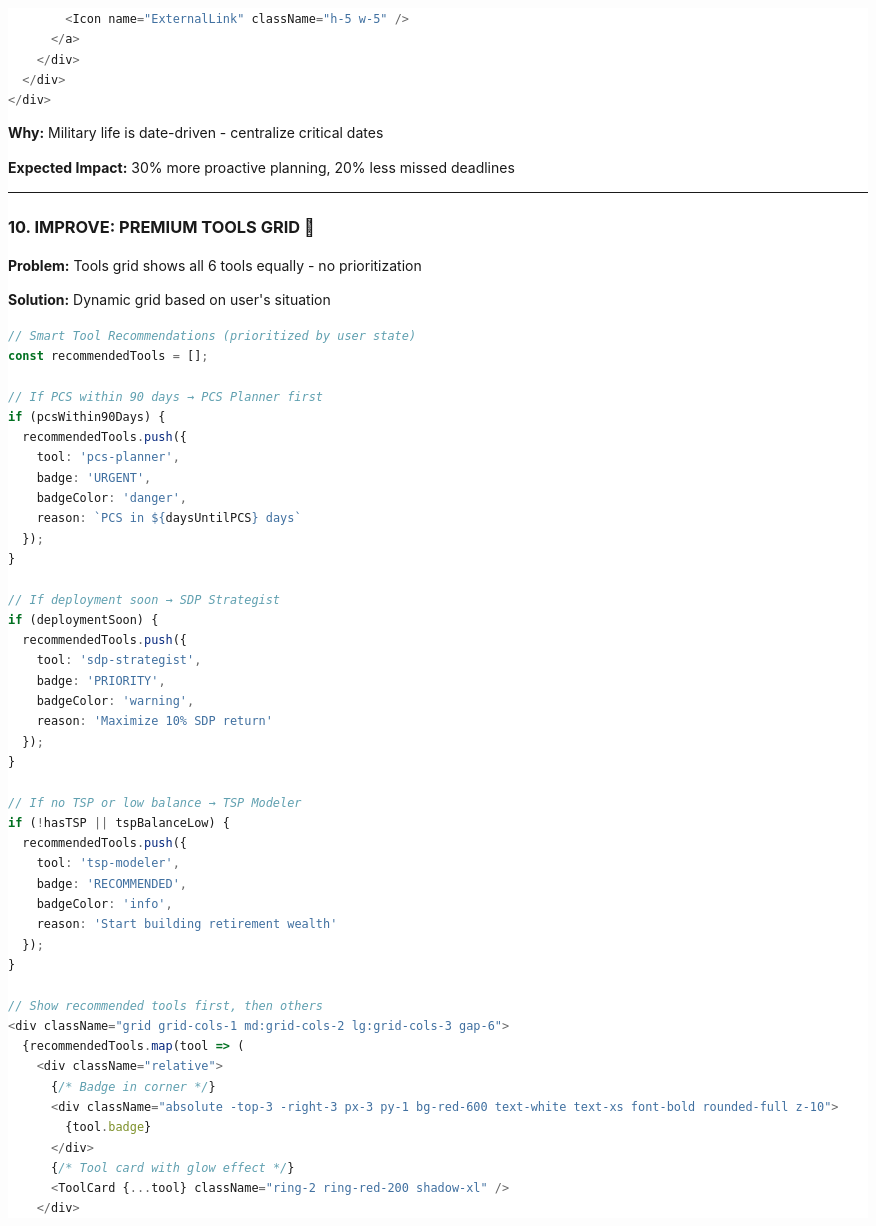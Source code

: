 ```typescript
        <Icon name="ExternalLink" className="h-5 w-5" />
      </a>
    </div>
  </div>
</div>
```

**Why:** Military life is date-driven - centralize critical dates

**Expected Impact:** 30% more proactive planning, 20% less missed deadlines

---

### **10. IMPROVE: PREMIUM TOOLS GRID** 🧮

**Problem:** Tools grid shows all 6 tools equally - no prioritization

**Solution:** Dynamic grid based on user's situation

```typescript
// Smart Tool Recommendations (prioritized by user state)
const recommendedTools = [];

// If PCS within 90 days → PCS Planner first
if (pcsWithin90Days) {
  recommendedTools.push({
    tool: 'pcs-planner',
    badge: 'URGENT',
    badgeColor: 'danger',
    reason: `PCS in ${daysUntilPCS} days`
  });
}

// If deployment soon → SDP Strategist
if (deploymentSoon) {
  recommendedTools.push({
    tool: 'sdp-strategist',
    badge: 'PRIORITY',
    badgeColor: 'warning',
    reason: 'Maximize 10% SDP return'
  });
}

// If no TSP or low balance → TSP Modeler
if (!hasTSP || tspBalanceLow) {
  recommendedTools.push({
    tool: 'tsp-modeler',
    badge: 'RECOMMENDED',
    badgeColor: 'info',
    reason: 'Start building retirement wealth'
  });
}

// Show recommended tools first, then others
<div className="grid grid-cols-1 md:grid-cols-2 lg:grid-cols-3 gap-6">
  {recommendedTools.map(tool => (
    <div className="relative">
      {/* Badge in corner */}
      <div className="absolute -top-3 -right-3 px-3 py-1 bg-red-600 text-white text-xs font-bold rounded-full z-10">
        {tool.badge}
      </div>
      {/* Tool card with glow effect */}
      <ToolCard {...tool} className="ring-2 ring-red-200 shadow-xl" />
    </div>
```